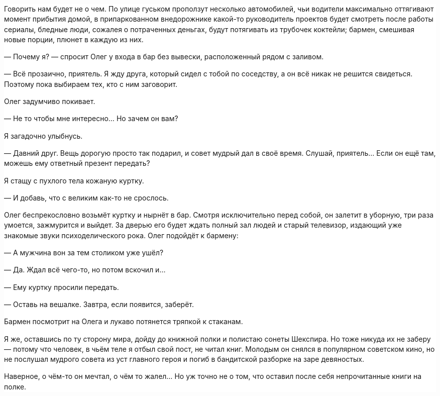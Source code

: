 Говорить нам будет не о чем. По улице гуськом проползут несколько автомобилей, чьи водители максимально оттягивают момент прибытия домой, в припаркованном внедорожнике какой-то руководитель проектов будет смотреть после работы сериалы, бледные люди, сожалея о потраченных деньгах, будут потягивать из трубочек коктейли; бармен, смешивая новые порции, плюнет в каждую из них.

— Почему я? — спросит Олег у входа в бар без вывески, расположенный рядом с заливом.

— Всё прозаично, приятель. Я жду друга, который сидел с тобой по соседству, а он всё никак не решится свидеться. Поэтому пока выбираем тех, кто с ним заговорит.

Олег задумчиво покивает.

— Не то чтобы мне интересно… Но зачем он вам?

Я загадочно улыбнусь.

— Давний друг. Вещь дорогую просто так подарил, и совет мудрый дал в своё время. Слушай, приятель… Если он ещё там, можешь ему ответный презент передать?

Я стащу с пухлого тела кожаную куртку.

— И добавь, что с великим как-то не срослось.

Олег беспрекословно возьмёт куртку и нырнёт в бар. Смотря исключительно перед собой, он залетит в уборную, три раза умоется, зажмурится и выйдет. За дверью его будет ждать полный зал людей и старый телевизор, издающий уже знакомые звуки психоделического рока. Олег подойдёт к бармену:

— А мужчина вон за тем столиком уже ушёл?

— Да. Ждал всё чего-то, но потом вскочил и…

— Ему куртку просили передать.

— Оставь на вешалке. Завтра, если появится, заберёт.

Бармен посмотрит на Олега и лукаво потянется тряпкой к стаканам. 

Я же, оставшись по ту сторону мира, дойду до книжной полки и полистаю сонеты Шекспира. Но тоже никуда их не заберу — потому что человек, в чьём теле я отбыл свой пост, не читал книг. Молодым он снялся в популярном советском кино, но не послушал мудрого совета из уст главного героя и погиб в бандитской разборке на заре девяностых.

Наверное, о чём-то он мечтал, о чём то жалел… Но уж точно не о том, что оставил после себя непрочитанные книги на полке.